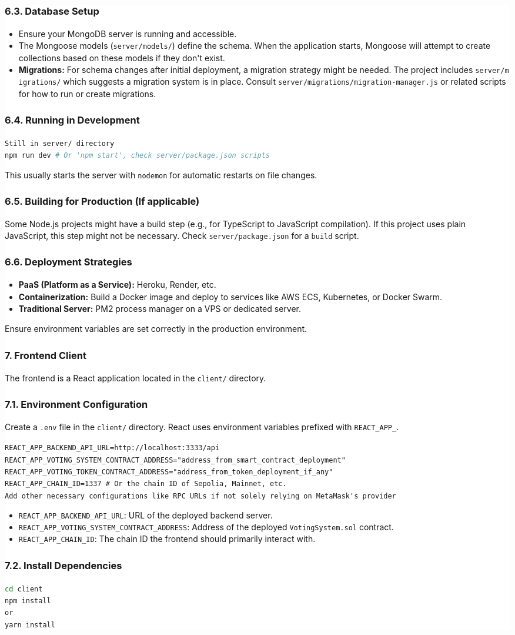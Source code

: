 ### 6.3. Database Setup

*   Ensure your MongoDB server is running and accessible.
*   The Mongoose models (`server/models/`) define the schema. When the application starts, Mongoose will attempt to create collections based on these models if they don't exist.
*   **Migrations:** For schema changes after initial deployment, a migration strategy might be needed. The project includes `server/migrations/` which suggests a migration system is in place. Consult `server/migrations/migration-manager.js` or related scripts for how to run or create migrations.

### 6.4. Running in Development
```bash
Still in server/ directory
npm run dev # Or 'npm start', check server/package.json scripts
```
This usually starts the server with `nodemon` for automatic restarts on file changes.

### 6.5. Building for Production (If applicable)
Some Node.js projects might have a build step (e.g., for TypeScript to JavaScript compilation). If this project uses plain JavaScript, this step might not be necessary. Check `server/package.json` for a `build` script.

### 6.6. Deployment Strategies
*   **PaaS (Platform as a Service):** Heroku, Render, etc.
*   **Containerization:** Build a Docker image and deploy to services like AWS ECS, Kubernetes, or Docker Swarm.
*   **Traditional Server:** PM2 process manager on a VPS or dedicated server.

Ensure environment variables are set correctly in the production environment.

### 7. Frontend Client

The frontend is a React application located in the `client/` directory.

### 7.1. Environment Configuration

Create a `.env` file in the `client/` directory. React uses environment variables prefixed with `REACT_APP_`.
```
REACT_APP_BACKEND_API_URL=http://localhost:3333/api
REACT_APP_VOTING_SYSTEM_CONTRACT_ADDRESS="address_from_smart_contract_deployment"
REACT_APP_VOTING_TOKEN_CONTRACT_ADDRESS="address_from_token_deployment_if_any"
REACT_APP_CHAIN_ID=1337 # Or the chain ID of Sepolia, Mainnet, etc.
Add other necessary configurations like RPC URLs if not solely relying on MetaMask's provider
```
*   `REACT_APP_BACKEND_API_URL`: URL of the deployed backend server.
*   `REACT_APP_VOTING_SYSTEM_CONTRACT_ADDRESS`: Address of the deployed `VotingSystem.sol` contract.
*   `REACT_APP_CHAIN_ID`: The chain ID the frontend should primarily interact with.

### 7.2. Install Dependencies
```bash
cd client
npm install
or
yarn install
```
